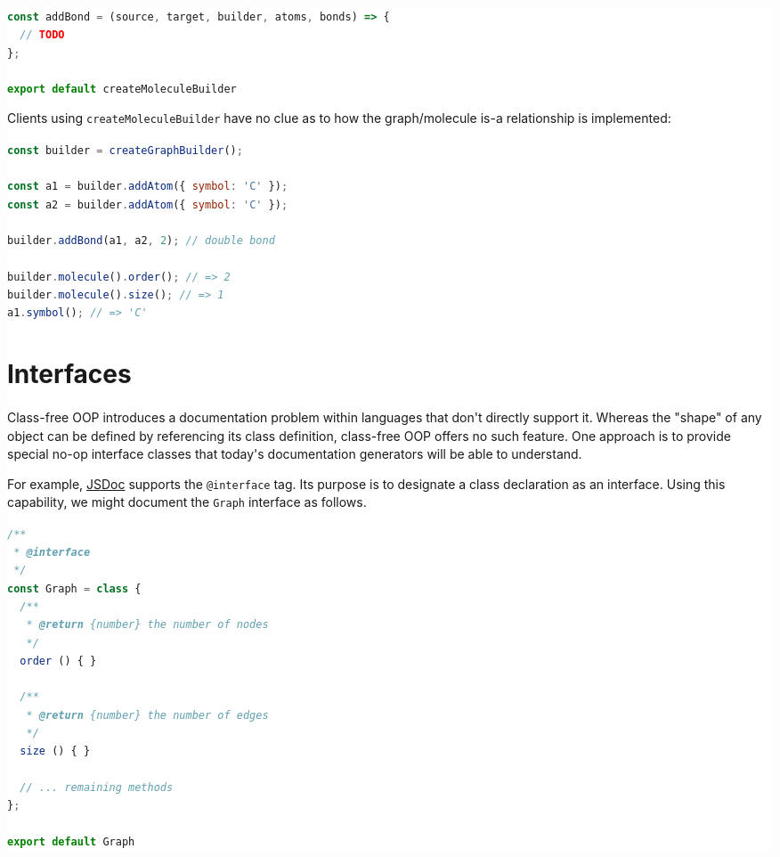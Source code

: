 ```js
const addBond = (source, target, builder, atoms, bonds) => {
  // TODO
};

export default createMoleculeBuilder
```

Clients using `createMoleculeBuilder` have no clue as to how the graph/molecule is-a relationship is implemented:

```js
const builder = createGraphBuilder();

const a1 = builder.addAtom({ symbol: 'C' });
const a2 = builder.addAtom({ symbol: 'C' });

builder.addBond(a1, a2, 2); // double bond

builder.molecule().order(); // => 2
builder.molecule().size(); // => 1
a1.symbol(); // => 'C'
```

# Interfaces

Class-free OOP introduces a documentation problem within languages that don't directly support it. Whereas the "shape" of any object can be defined by referencing its class definition, class-free OOP offers no such feature. One approach is to provide special no-op interface classes that today's documentation generators will be able to understand.

For example, [JSDoc](http://usejsdoc.org) supports the `@interface` tag. Its purpose is to designate a class declaration as an interface. Using this capability, we might document the `Graph` interface as follows.

```js
/**
 * @interface
 */
const Graph = class {
  /**
   * @return {number} the number of nodes
   */
  order () { }

  /**
   * @return {number} the number of edges
   */
  size () { }

  // ... remaining methods
};

export default Graph
```
